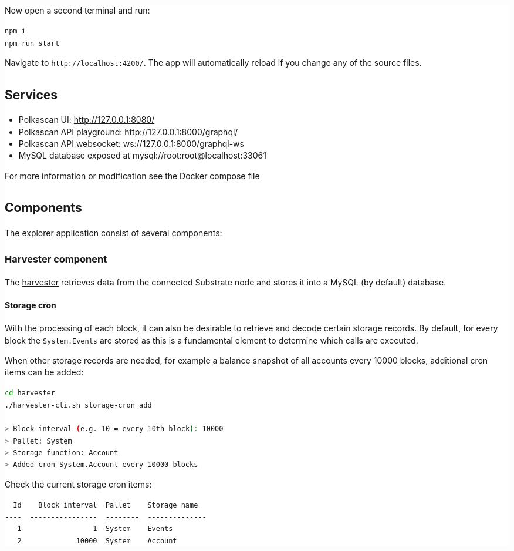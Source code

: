 Now open a second terminal and run:
```shell
npm i
npm run start
```
Navigate to `http://localhost:4200/`. The app will automatically reload if you change any of the source files.

## Services
* Polkascan UI: http://127.0.0.1:8080/
* Polkascan API playground: http://127.0.0.1:8000/graphql/
* Polkascan API websocket: ws://127.0.0.1:8000/graphql-ws
* MySQL database exposed at mysql://root:root@localhost:33061

For more information or modification see the [Docker compose file](https://github.com/polkascan/explorer/blob/main/docker-compose.yml)

## Components

The explorer application consist of several components:

### Harvester component

The [harvester](https://github.com/polkascan/harvester) retrieves data from the connected 
Substrate node and stores it into a MySQL (by default) database.

#### Storage cron

With the processing of each block, it can also be desirable to retrieve and decode certain storage records. By default, 
for every block the `System.Events` are stored as this is a fundamental element to determine which calls are executed.

When other storage records are needed, for example a balance snapshot of all accounts every 10000 blocks, additional 
cron items can be added:

```bash
cd harvester
./harvester-cli.sh storage-cron add 

> Block interval (e.g. 10 = every 10th block): 10000
> Pallet: System
> Storage function: Account
> Added cron System.Account every 10000 blocks
```

Check the current storage cron items:
```
  Id    Block interval  Pallet    Storage name
----  ----------------  --------  --------------
   1                 1  System    Events
   2             10000  System    Account
```
